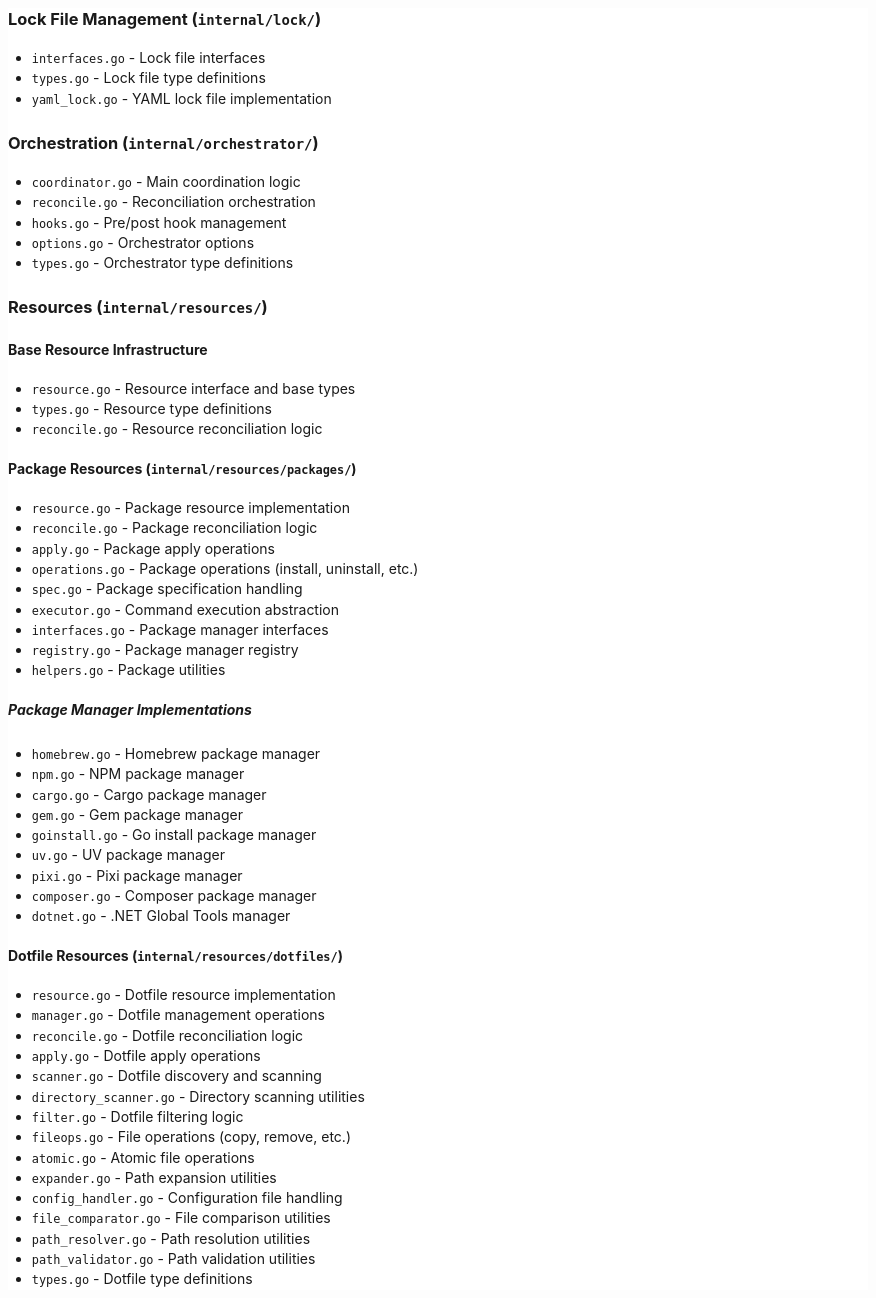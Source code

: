 ### Lock File Management (`internal/lock/`)
- `interfaces.go` - Lock file interfaces
- `types.go` - Lock file type definitions
- `yaml_lock.go` - YAML lock file implementation

### Orchestration (`internal/orchestrator/`)
- `coordinator.go` - Main coordination logic
- `reconcile.go` - Reconciliation orchestration
- `hooks.go` - Pre/post hook management
- `options.go` - Orchestrator options
- `types.go` - Orchestrator type definitions

### Resources (`internal/resources/`)

#### Base Resource Infrastructure
- `resource.go` - Resource interface and base types
- `types.go` - Resource type definitions
- `reconcile.go` - Resource reconciliation logic

#### Package Resources (`internal/resources/packages/`)
- `resource.go` - Package resource implementation
- `reconcile.go` - Package reconciliation logic
- `apply.go` - Package apply operations
- `operations.go` - Package operations (install, uninstall, etc.)
- `spec.go` - Package specification handling
- `executor.go` - Command execution abstraction
- `interfaces.go` - Package manager interfaces
- `registry.go` - Package manager registry
- `helpers.go` - Package utilities

##### Package Manager Implementations
- `homebrew.go` - Homebrew package manager
- `npm.go` - NPM package manager
- `cargo.go` - Cargo package manager
- `gem.go` - Gem package manager
- `goinstall.go` - Go install package manager
- `uv.go` - UV package manager
- `pixi.go` - Pixi package manager
- `composer.go` - Composer package manager
- `dotnet.go` - .NET Global Tools manager


#### Dotfile Resources (`internal/resources/dotfiles/`)
- `resource.go` - Dotfile resource implementation
- `manager.go` - Dotfile management operations
- `reconcile.go` - Dotfile reconciliation logic
- `apply.go` - Dotfile apply operations
- `scanner.go` - Dotfile discovery and scanning
- `directory_scanner.go` - Directory scanning utilities
- `filter.go` - Dotfile filtering logic
- `fileops.go` - File operations (copy, remove, etc.)
- `atomic.go` - Atomic file operations
- `expander.go` - Path expansion utilities
- `config_handler.go` - Configuration file handling
- `file_comparator.go` - File comparison utilities
- `path_resolver.go` - Path resolution utilities
- `path_validator.go` - Path validation utilities
- `types.go` - Dotfile type definitions
